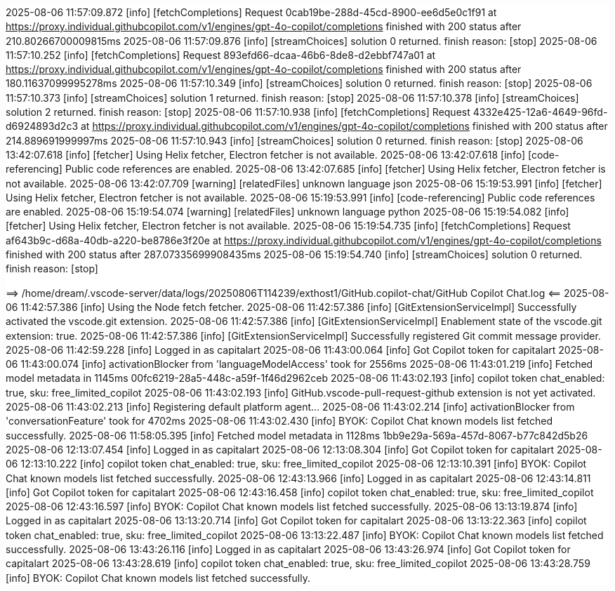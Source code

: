 2025-08-06 11:57:09.872 [info] [fetchCompletions] Request 0cab19be-288d-45cd-8900-ee6d5e0c1f91 at <https://proxy.individual.githubcopilot.com/v1/engines/gpt-4o-copilot/completions> finished with 200 status after 210.80266700009815ms
2025-08-06 11:57:09.876 [info] [streamChoices] solution 0 returned. finish reason: [stop]
2025-08-06 11:57:10.252 [info] [fetchCompletions] Request 893efd66-dcaa-46b6-8de8-d2ebbf747a01 at <https://proxy.individual.githubcopilot.com/v1/engines/gpt-4o-copilot/completions> finished with 200 status after 180.11637099995278ms
2025-08-06 11:57:10.349 [info] [streamChoices] solution 0 returned. finish reason: [stop]
2025-08-06 11:57:10.373 [info] [streamChoices] solution 1 returned. finish reason: [stop]
2025-08-06 11:57:10.378 [info] [streamChoices] solution 2 returned. finish reason: [stop]
2025-08-06 11:57:10.938 [info] [fetchCompletions] Request 4332e425-12a6-4649-96fd-d6924893d2c3 at <https://proxy.individual.githubcopilot.com/v1/engines/gpt-4o-copilot/completions> finished with 200 status after 214.889691999997ms
2025-08-06 11:57:10.943 [info] [streamChoices] solution 0 returned. finish reason: [stop]
2025-08-06 13:42:07.618 [info] [fetcher] Using Helix fetcher, Electron fetcher is not available.
2025-08-06 13:42:07.618 [info] [code-referencing] Public code references are enabled.
2025-08-06 13:42:07.685 [info] [fetcher] Using Helix fetcher, Electron fetcher is not available.
2025-08-06 13:42:07.709 [warning] [relatedFiles] unknown language json
2025-08-06 15:19:53.991 [info] [fetcher] Using Helix fetcher, Electron fetcher is not available.
2025-08-06 15:19:53.991 [info] [code-referencing] Public code references are enabled.
2025-08-06 15:19:54.074 [warning] [relatedFiles] unknown language python
2025-08-06 15:19:54.082 [info] [fetcher] Using Helix fetcher, Electron fetcher is not available.
2025-08-06 15:19:54.735 [info] [fetchCompletions] Request af643b9c-d68a-40db-a220-be8786e3f20e at <https://proxy.individual.githubcopilot.com/v1/engines/gpt-4o-copilot/completions> finished with 200 status after 287.07335699908435ms
2025-08-06 15:19:54.740 [info] [streamChoices] solution 0 returned. finish reason: [stop]

==> /home/dream/.vscode-server/data/logs/20250806T114239/exthost1/GitHub.copilot-chat/GitHub Copilot Chat.log <==
2025-08-06 11:42:57.386 [info] Using the Node fetch fetcher.
2025-08-06 11:42:57.386 [info] [GitExtensionServiceImpl] Successfully activated the vscode.git extension.
2025-08-06 11:42:57.386 [info] [GitExtensionServiceImpl] Enablement state of the vscode.git extension: true.
2025-08-06 11:42:57.386 [info] [GitExtensionServiceImpl] Successfully registered Git commit message provider.
2025-08-06 11:42:59.228 [info] Logged in as capitalart
2025-08-06 11:43:00.064 [info] Got Copilot token for capitalart
2025-08-06 11:43:00.074 [info] activationBlocker from 'languageModelAccess' took for 2556ms
2025-08-06 11:43:01.219 [info] Fetched model metadata in 1145ms 00fc6219-28a5-448c-a59f-1f46d2962ceb
2025-08-06 11:43:02.193 [info] copilot token chat_enabled: true, sku: free_limited_copilot
2025-08-06 11:43:02.193 [info] GitHub.vscode-pull-request-github extension is not yet activated.
2025-08-06 11:43:02.213 [info] Registering default platform agent...
2025-08-06 11:43:02.214 [info] activationBlocker from 'conversationFeature' took for 4702ms
2025-08-06 11:43:02.430 [info] BYOK: Copilot Chat known models list fetched successfully.
2025-08-06 11:58:05.395 [info] Fetched model metadata in 1128ms 1bb9e29a-569a-457d-8067-b77c842d5b26
2025-08-06 12:13:07.454 [info] Logged in as capitalart
2025-08-06 12:13:08.304 [info] Got Copilot token for capitalart
2025-08-06 12:13:10.222 [info] copilot token chat_enabled: true, sku: free_limited_copilot
2025-08-06 12:13:10.391 [info] BYOK: Copilot Chat known models list fetched successfully.
2025-08-06 12:43:13.966 [info] Logged in as capitalart
2025-08-06 12:43:14.811 [info] Got Copilot token for capitalart
2025-08-06 12:43:16.458 [info] copilot token chat_enabled: true, sku: free_limited_copilot
2025-08-06 12:43:16.597 [info] BYOK: Copilot Chat known models list fetched successfully.
2025-08-06 13:13:19.874 [info] Logged in as capitalart
2025-08-06 13:13:20.714 [info] Got Copilot token for capitalart
2025-08-06 13:13:22.363 [info] copilot token chat_enabled: true, sku: free_limited_copilot
2025-08-06 13:13:22.487 [info] BYOK: Copilot Chat known models list fetched successfully.
2025-08-06 13:43:26.116 [info] Logged in as capitalart
2025-08-06 13:43:26.974 [info] Got Copilot token for capitalart
2025-08-06 13:43:28.619 [info] copilot token chat_enabled: true, sku: free_limited_copilot
2025-08-06 13:43:28.759 [info] BYOK: Copilot Chat known models list fetched successfully.